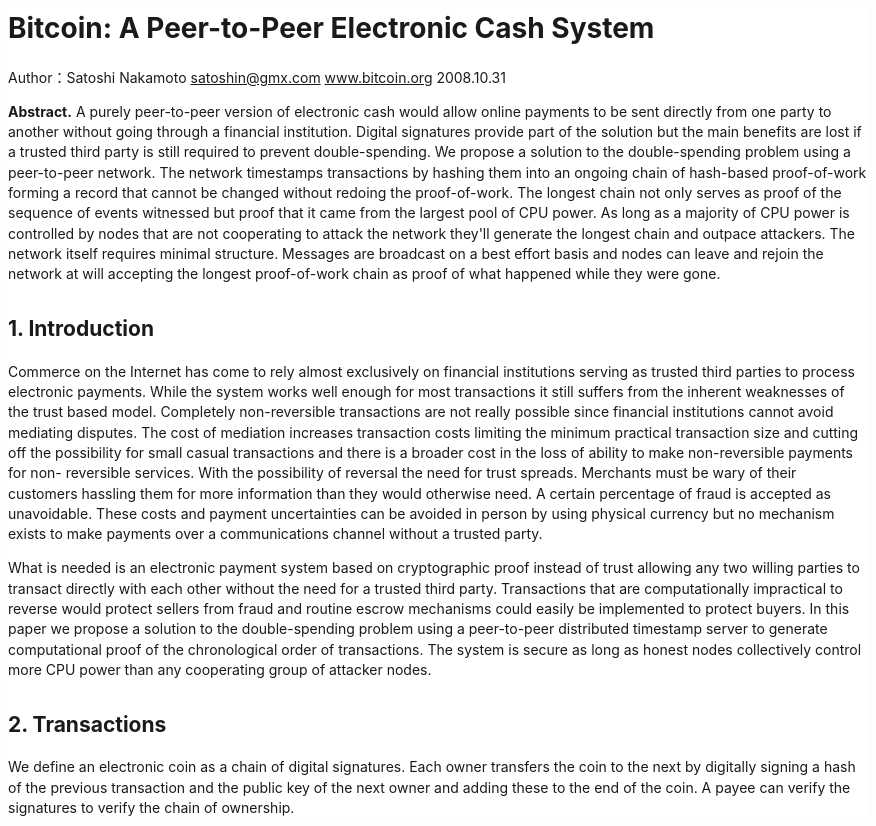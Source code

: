 # Bitcoin: A Peer-to-Peer Electronic Cash System

Author：Satoshi Nakamoto​ satoshin@gmx.com​ www.bitcoin.org​ 2008.10.31


**Abstract.** A purely peer-to-peer version of electronic cash would allow online payments to be sent directly from one party to another without going through a financial institution. Digital signatures provide part of the solution but the main benefits are lost if a trusted third party is still required to prevent double-spending. We propose a solution to the double-spending problem using a peer-to-peer network. The network timestamps transactions by hashing them into an ongoing chain of hash-based proof-of-work forming a record that cannot be changed without redoing the proof-of-work. The longest chain not only serves as proof of the sequence of events witnessed but proof that it came from the largest pool of CPU power. As long as a majority of CPU power is controlled by nodes that are not cooperating to attack the network they'll generate the longest chain and outpace attackers. The network itself requires minimal structure. Messages are broadcast on a best effort basis and nodes can leave and rejoin the network at will accepting the longest proof-of-work chain as proof of what happened while they were gone.

## 1. Introduction
Commerce on the Internet has come to rely almost exclusively on financial institutions serving as trusted third parties to process electronic payments. While the system works well enough for most transactions it still suffers from the inherent weaknesses of the trust based model. Completely non-reversible transactions are not really possible since financial institutions cannot avoid mediating disputes. The cost of mediation increases transaction costs limiting the minimum practical transaction size and cutting off the possibility for small casual transactions and there is a broader cost in the loss of ability to make non-reversible payments for non- reversible services. With the possibility of reversal the need for trust spreads. Merchants must be wary of their customers hassling them for more information than they would otherwise need. A certain percentage of fraud is accepted as unavoidable. These costs and payment uncertainties can be avoided in person by using physical currency but no mechanism exists to make payments over a communications channel without a trusted party.

What is needed is an electronic payment system based on cryptographic proof instead of trust allowing any two willing parties to transact directly with each other without the need for a trusted third party. Transactions that are computationally impractical to reverse would protect sellers from fraud and routine escrow mechanisms could easily be implemented to protect buyers. In this paper we propose a solution to the double-spending problem using a peer-to-peer distributed timestamp server to generate computational proof of the chronological order of transactions. The system is secure as long as honest nodes collectively control more CPU power than any cooperating group of attacker nodes.


## 2. Transactions
We define an electronic coin as a chain of digital signatures. Each owner transfers the coin to the next by digitally signing a hash of the previous transaction and the public key of the next owner and adding these to the end of the coin. A payee can verify the signatures to verify the chain of ownership.
